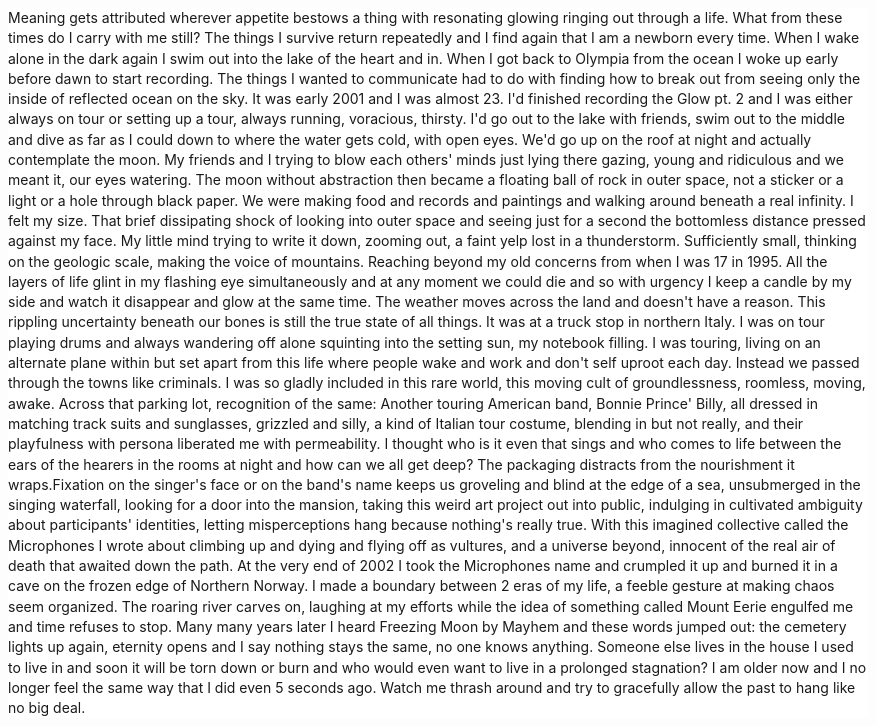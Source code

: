 Meaning gets attributed wherever appetite bestows a thing with resonating glowing ringing out through a life.
What from these times do I carry with me still? The things I survive return repeatedly and I find again that I am a newborn every time.
When I wake alone in the dark again
I swim
out into the lake of the heart
and in.
When I got back to Olympia from the ocean
I woke up early before dawn to start recording.
The things I wanted to communicate had to do with finding how to break out from seeing only the inside of reflected ocean on the sky.
It was early 2001 and I was almost 23. I'd finished recording the Glow pt. 2 and I was either always on tour or setting up a tour, always running, voracious, thirsty.
I'd go out to the lake with friends, swim out to the middle and dive as far as I could down to where the water gets cold, with open eyes.
We'd go up on the roof at night and actually contemplate the moon. My friends and I trying to blow each others' minds just lying there gazing, young and ridiculous and we meant it, our eyes watering.
The moon without abstraction then became a floating ball of rock in outer space, not a sticker or a light or a hole through black paper. We were making food and records and paintings and walking around beneath a real infinity. I felt my size.
That brief dissipating shock of looking into outer space and seeing just for a second the bottomless distance pressed against my face. My little mind trying to write it down, zooming out, a faint yelp lost in a thunderstorm. Sufficiently small, thinking on the geologic scale, making the voice of mountains.
Reaching beyond my old concerns from when I was 17 in 1995. All the layers of life glint in my flashing eye
simultaneously and at any moment we could die
and so with urgency I keep a candle by my side
and watch it disappear and glow at the same time.
The weather moves across the land and doesn't have a reason. This rippling uncertainty beneath our bones is still the true state of all things.
It was at a truck stop in northern Italy. I was on tour playing drums and always wandering off alone squinting into the setting sun, my notebook filling.
I was touring, living on an alternate plane within but set apart from this life where people wake and work and don't self uproot each day. Instead we passed through the towns like criminals. I was so gladly included in this rare world, this moving cult of groundlessness, roomless, moving, awake.
Across that parking lot, recognition of the same: Another touring American band, Bonnie Prince' Billy, all dressed in matching track suits and sunglasses, grizzled and silly, a kind of Italian tour costume, blending in but not really, and their playfulness with persona liberated me with permeability. I thought
who is it even that sings and who comes to life between the ears of the hearers in the rooms at night and how can we all get deep?
The packaging distracts from the nourishment it wraps.Fixation on the singer's face or on the band's name keeps us groveling and blind at the edge of a sea, unsubmerged in the singing waterfall, looking for a door into the mansion, taking this weird art project out into public, indulging in cultivated ambiguity about participants' identities, letting misperceptions hang because nothing's really true.
With this imagined collective called the Microphones I wrote about climbing up and dying and flying off as vultures, and a universe beyond, innocent of the real air of death that awaited down the path.
At the very end of 2002 I took the Microphones name and crumpled it up and burned it in a cave on the frozen edge of Northern Norway.
I made a boundary between 2 eras of my life, a feeble gesture at making chaos seem organized.
The roaring river carves on, laughing at my efforts
while the idea of something called Mount Eerie engulfed me and time refuses to stop.
Many many years later I heard Freezing Moon by Mayhem and these words jumped out:
the cemetery lights up again, eternity opens
and I say nothing stays the same, no one knows anything. Someone else lives in the house I used to live in and soon it will be torn down or burn and who would even want to live in a prolonged stagnation? I am older now and I no longer feel the same way that I did even 5 seconds ago. Watch me thrash around and try to gracefully allow the past to hang like no big deal.